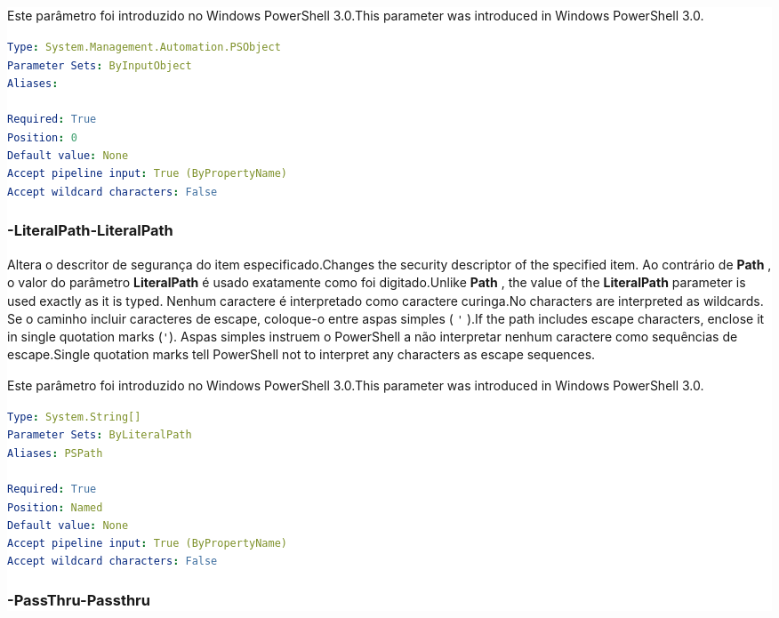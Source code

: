 <span data-ttu-id="6dbf9-195">Este parâmetro foi introduzido no Windows PowerShell 3.0.</span><span class="sxs-lookup"><span data-stu-id="6dbf9-195">This parameter was introduced in Windows PowerShell 3.0.</span></span>

```yaml
Type: System.Management.Automation.PSObject
Parameter Sets: ByInputObject
Aliases:

Required: True
Position: 0
Default value: None
Accept pipeline input: True (ByPropertyName)
Accept wildcard characters: False
```

### <span data-ttu-id="6dbf9-196">-LiteralPath</span><span class="sxs-lookup"><span data-stu-id="6dbf9-196">-LiteralPath</span></span>

<span data-ttu-id="6dbf9-197">Altera o descritor de segurança do item especificado.</span><span class="sxs-lookup"><span data-stu-id="6dbf9-197">Changes the security descriptor of the specified item.</span></span> <span data-ttu-id="6dbf9-198">Ao contrário de **Path** , o valor do parâmetro **LiteralPath** é usado exatamente como foi digitado.</span><span class="sxs-lookup"><span data-stu-id="6dbf9-198">Unlike **Path** , the value of the **LiteralPath** parameter is used exactly as it is typed.</span></span> <span data-ttu-id="6dbf9-199">Nenhum caractere é interpretado como caractere curinga.</span><span class="sxs-lookup"><span data-stu-id="6dbf9-199">No characters are interpreted as wildcards.</span></span> <span data-ttu-id="6dbf9-200">Se o caminho incluir caracteres de escape, coloque-o entre aspas simples ( `'` ).</span><span class="sxs-lookup"><span data-stu-id="6dbf9-200">If the path includes escape characters, enclose it in single quotation marks (`'`).</span></span>
<span data-ttu-id="6dbf9-201">Aspas simples instruem o PowerShell a não interpretar nenhum caractere como sequências de escape.</span><span class="sxs-lookup"><span data-stu-id="6dbf9-201">Single quotation marks tell PowerShell not to interpret any characters as escape sequences.</span></span>

<span data-ttu-id="6dbf9-202">Este parâmetro foi introduzido no Windows PowerShell 3.0.</span><span class="sxs-lookup"><span data-stu-id="6dbf9-202">This parameter was introduced in Windows PowerShell 3.0.</span></span>

```yaml
Type: System.String[]
Parameter Sets: ByLiteralPath
Aliases: PSPath

Required: True
Position: Named
Default value: None
Accept pipeline input: True (ByPropertyName)
Accept wildcard characters: False
```

### <span data-ttu-id="6dbf9-203">-PassThru</span><span class="sxs-lookup"><span data-stu-id="6dbf9-203">-Passthru</span></span>
